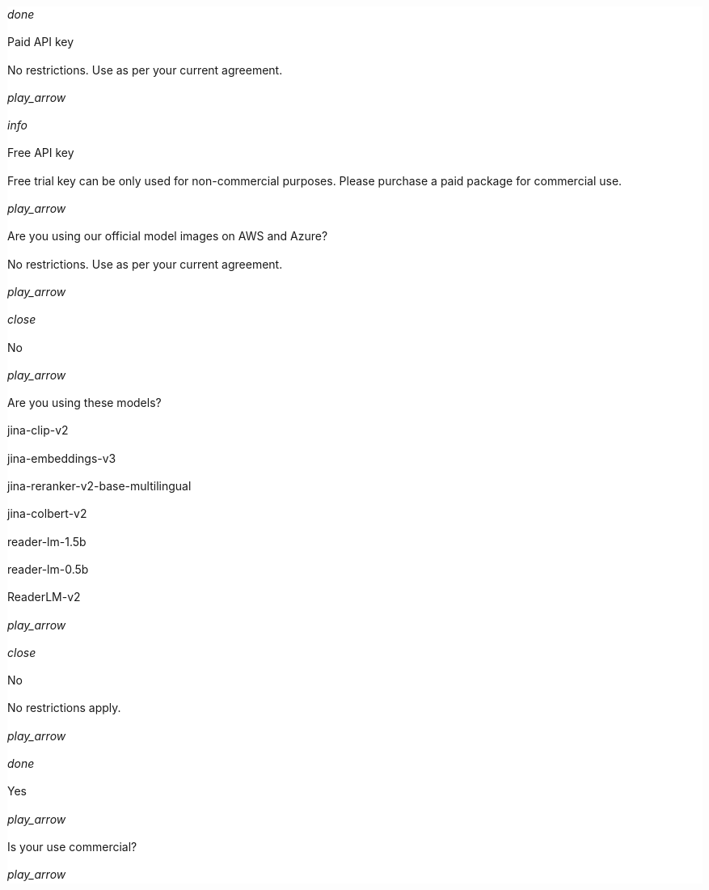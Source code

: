 _done_

Paid API key

No restrictions. Use as per your current agreement.

_play\_arrow_

_info_

Free API key

Free trial key can be only used for non-commercial purposes. Please purchase a paid package for commercial use.

_play\_arrow_

Are you using our official model images on AWS and Azure?

No restrictions. Use as per your current agreement.

_play\_arrow_

_close_

No

_play\_arrow_

Are you using these models?

jina-clip-v2

jina-embeddings-v3

jina-reranker-v2-base-multilingual

jina-colbert-v2

reader-lm-1.5b

reader-lm-0.5b

ReaderLM-v2

_play\_arrow_

_close_

No

No restrictions apply.

_play\_arrow_

_done_

Yes

_play\_arrow_

Is your use commercial?

_play\_arrow_

